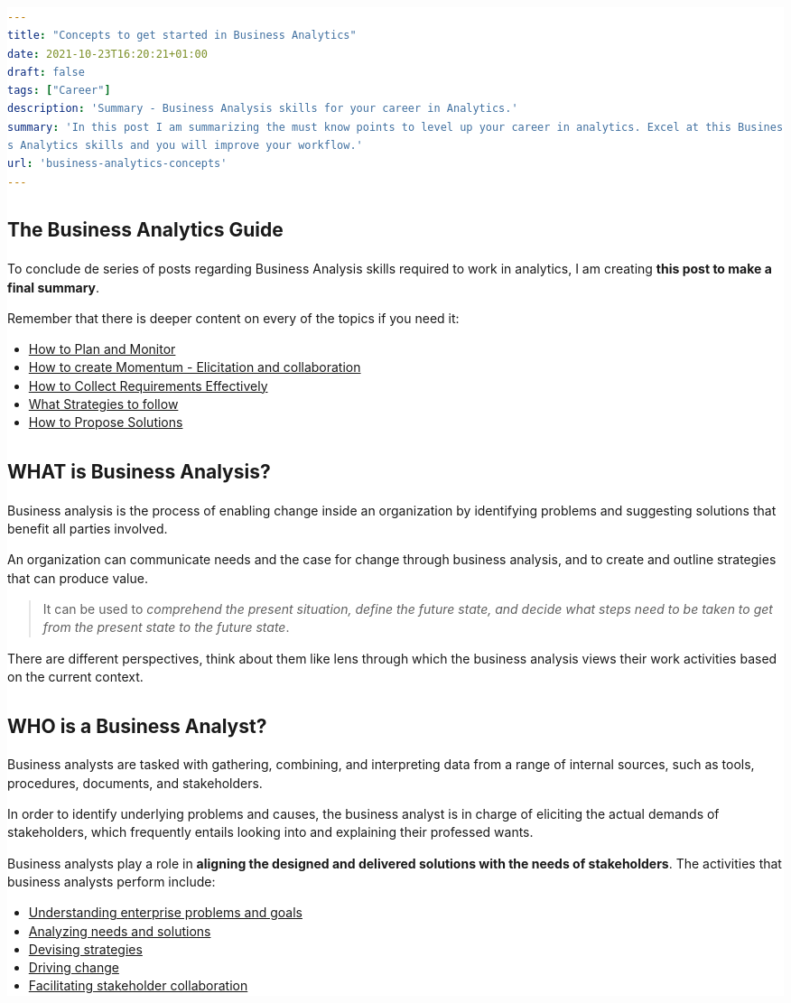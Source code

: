 ```yaml
---
title: "Concepts to get started in Business Analytics"
date: 2021-10-23T16:20:21+01:00
draft: false
tags: ["Career"]
description: 'Summary - Business Analysis skills for your career in Analytics.'
summary: 'In this post I am summarizing the must know points to level up your career in analytics. Excel at this Business Analytics skills and you will improve your workflow.'
url: 'business-analytics-concepts'
---
```


## The Business Analytics Guide

To conclude de series of posts regarding Business Analysis skills required to work in analytics, I am creating **this post to make a final summary**.

Remember that there is deeper content on every of the topics if you need it:

* [How to Plan and Monitor](/JAlcocerT/planning-data-analytics)
* [How to create Momentum - Elicitation and collaboration](/JAlcocerT/elicitation-data-analytics/)
* [How to Collect Requirements Effectively](/JAlcocerT/requirements-data-analytics/)
* [What Strategies to follow](/JAlcocerT/strategies-data-analytics/)
* [How to Propose Solutions](/JAlcocerT/solutions-data-analytics/)

 

## WHAT is Business Analysis?

Business analysis is the process of enabling change inside an organization by identifying problems and suggesting solutions that benefit all parties involved.

An organization can communicate needs and the case for change through business analysis, and to create and outline strategies that can produce value.

> It can be used to *comprehend the present situation, define the future state, and decide what steps need to be taken to get from the present state to the future state*.

There are different perspectives, think about them like lens through which the business analysis views their work activities based on the current context.

## WHO is a Business Analyst?

Business analysts are tasked with gathering, combining, and interpreting data from a range of internal sources, such as tools, procedures, documents, and stakeholders.

In order to identify underlying problems and causes, the business analyst is in charge of eliciting the actual demands of stakeholders, which frequently entails looking into and explaining their professed wants.

Business analysts play a role in **aligning the designed and delivered solutions with the needs of stakeholders**. The activities that business analysts perform include:

* [Understanding enterprise problems and goals](/JAlcocerT/requirements-data-analytics/)
* [Analyzing needs and solutions](/JAlcocerT/solutions-data-analytics/)
* [Devising strategies](/JAlcocerT/strategies-data-analytics/)
* [Driving change](/JAlcocerT/planning-data-analytics)
* [Facilitating stakeholder collaboration](/JAlcocerT/elicitation-data-analytics/)
